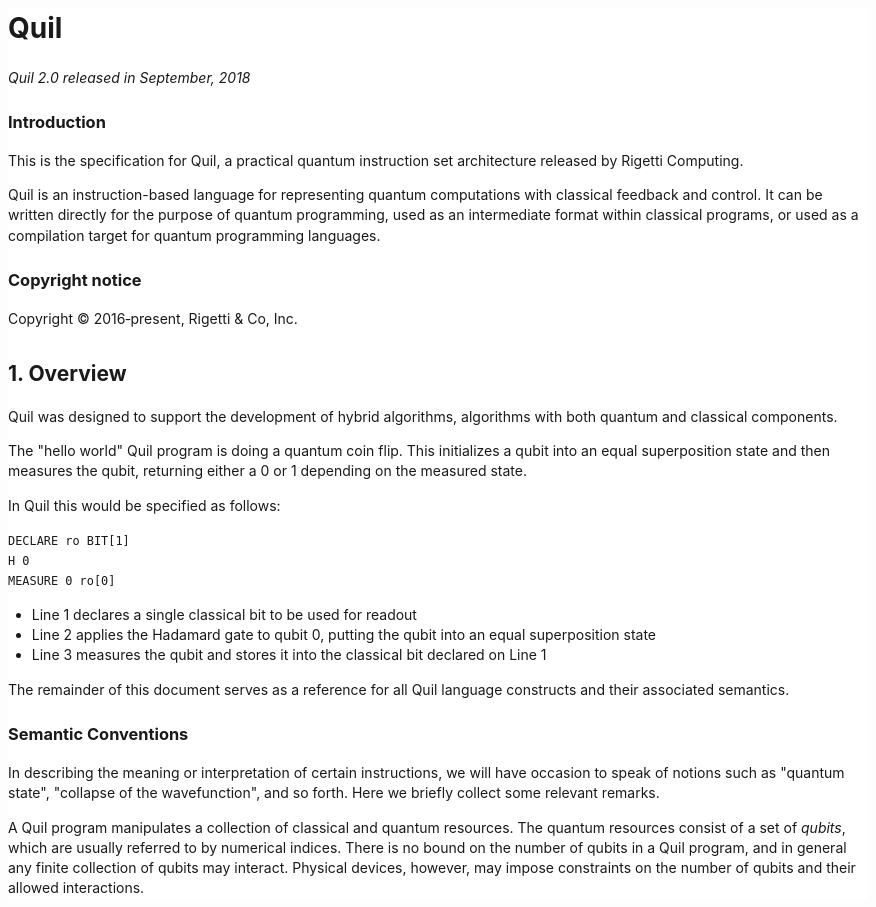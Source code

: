 # Quil

*Quil 2.0 released in September, 2018*

### Introduction

This is the specification for Quil, a practical quantum instruction set
architecture released by Rigetti Computing.

Quil is an instruction-based language for representing quantum computations
with classical feedback and control. It can be written directly for the purpose
of quantum programming, used as an intermediate format within classical
programs, or used as a compilation target for quantum programming languages.

### Copyright notice

Copyright © 2016‐present, Rigetti & Co, Inc.

## 1. Overview

Quil was designed to support the development of hybrid algorithms, algorithms
with both quantum and classical components.

The "hello world" Quil program is doing a quantum coin flip. This initializes
a qubit into an equal superposition state and then measures the qubit, returning
either a 0 or 1 depending on the measured state.

In Quil this would be specified as follows:

```
DECLARE ro BIT[1]
H 0
MEASURE 0 ro[0]
```

- Line 1 declares a single classical bit to be used for readout
- Line 2 applies the Hadamard gate to qubit 0, putting the qubit into an equal
superposition state
- Line 3 measures the qubit and stores it into the classical bit declared on
Line 1

The remainder of this document serves as a reference for all Quil language
constructs and their associated semantics.

### Semantic Conventions

In describing the meaning or interpretation of certain instructions, we will
have occasion to speak of notions such as "quantum state", "collapse of the
wavefunction", and so forth. Here we briefly collect some relevant remarks.

A Quil program manipulates a collection of classical and quantum resources. The
quantum resources consist of a set of _qubits_, which are usually referred to by
numerical indices. There is no bound on the number of qubits in a Quil program,
and in general any finite collection of qubits may interact. Physical devices,
however, may impose constraints on the number of qubits and their allowed
interactions.
